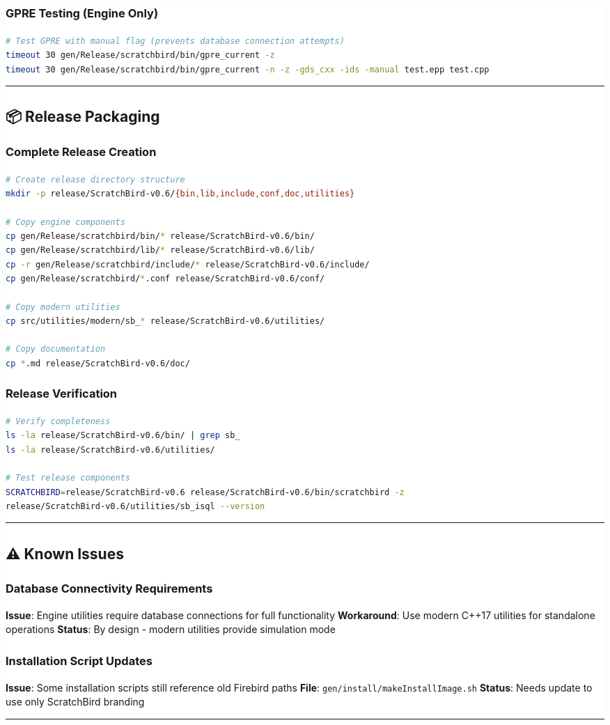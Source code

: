 
### **GPRE Testing (Engine Only)**
```bash
# Test GPRE with manual flag (prevents database connection attempts)
timeout 30 gen/Release/scratchbird/bin/gpre_current -z
timeout 30 gen/Release/scratchbird/bin/gpre_current -n -z -gds_cxx -ids -manual test.epp test.cpp
```

---

## 📦 Release Packaging

### **Complete Release Creation**
```bash
# Create release directory structure
mkdir -p release/ScratchBird-v0.6/{bin,lib,include,conf,doc,utilities}

# Copy engine components
cp gen/Release/scratchbird/bin/* release/ScratchBird-v0.6/bin/
cp gen/Release/scratchbird/lib/* release/ScratchBird-v0.6/lib/
cp -r gen/Release/scratchbird/include/* release/ScratchBird-v0.6/include/
cp gen/Release/scratchbird/*.conf release/ScratchBird-v0.6/conf/

# Copy modern utilities
cp src/utilities/modern/sb_* release/ScratchBird-v0.6/utilities/

# Copy documentation
cp *.md release/ScratchBird-v0.6/doc/
```

### **Release Verification**
```bash
# Verify completeness
ls -la release/ScratchBird-v0.6/bin/ | grep sb_
ls -la release/ScratchBird-v0.6/utilities/

# Test release components
SCRATCHBIRD=release/ScratchBird-v0.6 release/ScratchBird-v0.6/bin/scratchbird -z
release/ScratchBird-v0.6/utilities/sb_isql --version
```

---

## ⚠️ Known Issues

### **Database Connectivity Requirements**
**Issue**: Engine utilities require database connections for full functionality
**Workaround**: Use modern C++17 utilities for standalone operations
**Status**: By design - modern utilities provide simulation mode

### **Installation Script Updates**
**Issue**: Some installation scripts still reference old Firebird paths
**File**: `gen/install/makeInstallImage.sh`
**Status**: Needs update to use only ScratchBird branding

---
